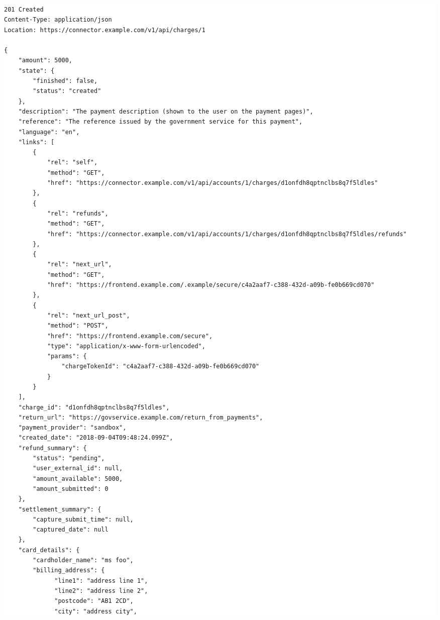 ```
201 Created
Content-Type: application/json
Location: https://connector.example.com/v1/api/charges/1

{
    "amount": 5000,
    "state": {
        "finished": false,
        "status": "created"
    },
    "description": "The payment description (shown to the user on the payment pages)",
    "reference": "The reference issued by the government service for this payment",
    "language": "en",
    "links": [
        {
            "rel": "self",
            "method": "GET",
            "href": "https://connector.example.com/v1/api/accounts/1/charges/d1onfdh8qptnclbs8q7f5ldles"
        },
        {
            "rel": "refunds",
            "method": "GET",
            "href": "https://connector.example.com/v1/api/accounts/1/charges/d1onfdh8qptnclbs8q7f5ldles/refunds"
        },
        {
            "rel": "next_url",
            "method": "GET",
            "href": "https://frontend.example.com/.example/secure/c4a2aaf7-c388-432d-a09b-fe0b669cd070"
        },
        {
            "rel": "next_url_post",
            "method": "POST",
            "href": "https://frontend.example.com/secure",
            "type": "application/x-www-form-urlencoded",
            "params": {
                "chargeTokenId": "c4a2aaf7-c388-432d-a09b-fe0b669cd070"
            }
        }
    ],
    "charge_id": "d1onfdh8qptnclbs8q7f5ldles",
    "return_url": "https://govservice.example.com/return_from_payments",
    "payment_provider": "sandbox",
    "created_date": "2018-09-04T09:48:24.099Z",
    "refund_summary": {
        "status": "pending",
        "user_external_id": null,
        "amount_available": 5000,
        "amount_submitted": 0
    },
    "settlement_summary": {
        "capture_submit_time": null,
        "captured_date": null
    },
    "card_details": {
        "cardholder_name": "ms foo",
        "billing_address": {
              "line1": "address line 1",
              "line2": "address line 2",
              "postcode": "AB1 2CD",
              "city": "address city",
```